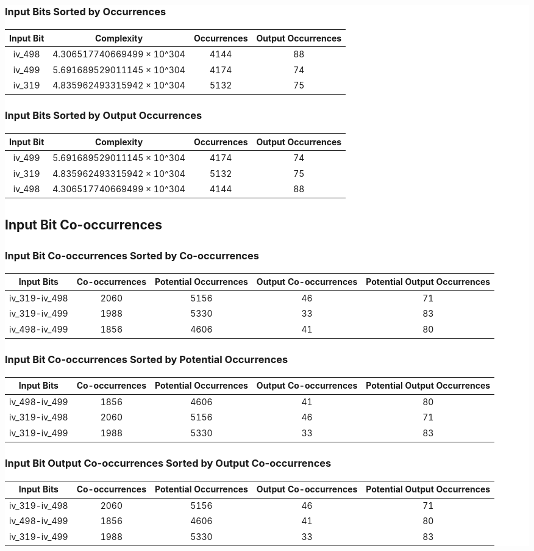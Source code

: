 ### Input Bits Sorted by Occurrences

| Input Bit | Complexity | Occurrences | Output Occurrences |
|:---------:|:----------:|:-----------:|:------------------:|
| iv_498 | 4.306517740669499 × 10^304 | 4144 | 88 |
| iv_499 | 5.691689529011145 × 10^304 | 4174 | 74 |
| iv_319 | 4.835962493315942 × 10^304 | 5132 | 75 |

### Input Bits Sorted by Output Occurrences

| Input Bit | Complexity | Occurrences | Output Occurrences |
|:---------:|:----------:|:-----------:|:------------------:|
| iv_499 | 5.691689529011145 × 10^304 | 4174 | 74 |
| iv_319 | 4.835962493315942 × 10^304 | 5132 | 75 |
| iv_498 | 4.306517740669499 × 10^304 | 4144 | 88 |

## Input Bit Co-occurrences

### Input Bit Co-occurrences Sorted by Co-occurrences

| Input Bits | Co-occurrences | Potential Occurrences | Output Co-occurrences | Potential Output Occurrences |
|:----------:|:--------------:|:---------------------:|:---------------------:|:----------------------------:|
| iv_319-iv_498 | 2060 | 5156 | 46 | 71 |
| iv_319-iv_499 | 1988 | 5330 | 33 | 83 |
| iv_498-iv_499 | 1856 | 4606 | 41 | 80 |

### Input Bit Co-occurrences Sorted by Potential Occurrences

| Input Bits | Co-occurrences | Potential Occurrences | Output Co-occurrences | Potential Output Occurrences |
|:----------:|:--------------:|:---------------------:|:---------------------:|:----------------------------:|
| iv_498-iv_499 | 1856 | 4606 | 41 | 80 |
| iv_319-iv_498 | 2060 | 5156 | 46 | 71 |
| iv_319-iv_499 | 1988 | 5330 | 33 | 83 |

### Input Bit Output Co-occurrences Sorted by Output Co-occurrences

| Input Bits | Co-occurrences | Potential Occurrences | Output Co-occurrences | Potential Output Occurrences |
|:----------:|:--------------:|:---------------------:|:---------------------:|:----------------------------:|
| iv_319-iv_498 | 2060 | 5156 | 46 | 71 |
| iv_498-iv_499 | 1856 | 4606 | 41 | 80 |
| iv_319-iv_499 | 1988 | 5330 | 33 | 83 |
